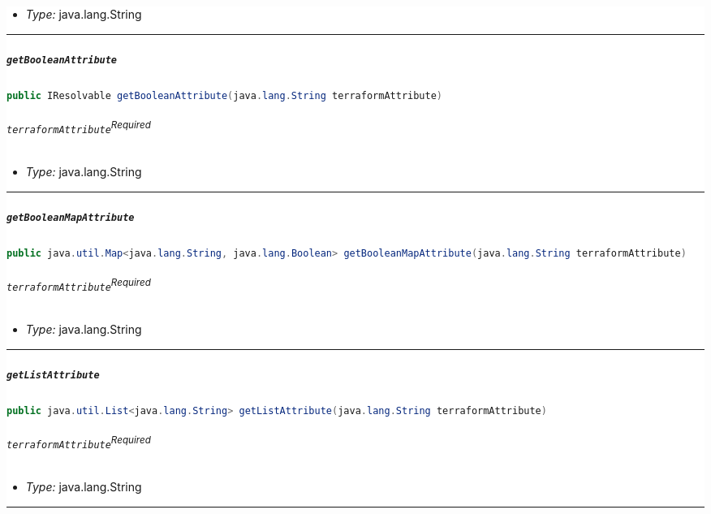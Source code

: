 - *Type:* java.lang.String

---

##### `getBooleanAttribute` <a name="getBooleanAttribute" id="rhizo-co-terraform-provider-oci.dataOciAnalyticsAnalyticsInstances.DataOciAnalyticsAnalyticsInstances.getBooleanAttribute"></a>

```java
public IResolvable getBooleanAttribute(java.lang.String terraformAttribute)
```

###### `terraformAttribute`<sup>Required</sup> <a name="terraformAttribute" id="rhizo-co-terraform-provider-oci.dataOciAnalyticsAnalyticsInstances.DataOciAnalyticsAnalyticsInstances.getBooleanAttribute.parameter.terraformAttribute"></a>

- *Type:* java.lang.String

---

##### `getBooleanMapAttribute` <a name="getBooleanMapAttribute" id="rhizo-co-terraform-provider-oci.dataOciAnalyticsAnalyticsInstances.DataOciAnalyticsAnalyticsInstances.getBooleanMapAttribute"></a>

```java
public java.util.Map<java.lang.String, java.lang.Boolean> getBooleanMapAttribute(java.lang.String terraformAttribute)
```

###### `terraformAttribute`<sup>Required</sup> <a name="terraformAttribute" id="rhizo-co-terraform-provider-oci.dataOciAnalyticsAnalyticsInstances.DataOciAnalyticsAnalyticsInstances.getBooleanMapAttribute.parameter.terraformAttribute"></a>

- *Type:* java.lang.String

---

##### `getListAttribute` <a name="getListAttribute" id="rhizo-co-terraform-provider-oci.dataOciAnalyticsAnalyticsInstances.DataOciAnalyticsAnalyticsInstances.getListAttribute"></a>

```java
public java.util.List<java.lang.String> getListAttribute(java.lang.String terraformAttribute)
```

###### `terraformAttribute`<sup>Required</sup> <a name="terraformAttribute" id="rhizo-co-terraform-provider-oci.dataOciAnalyticsAnalyticsInstances.DataOciAnalyticsAnalyticsInstances.getListAttribute.parameter.terraformAttribute"></a>

- *Type:* java.lang.String

---